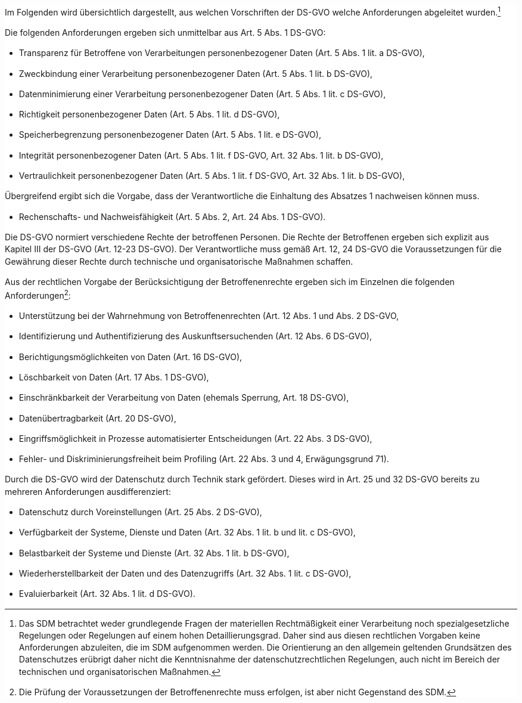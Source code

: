 Im Folgenden wird übersichtlich dargestellt, aus welchen Vorschriften der DS-GVO welche Anforderungen abgeleitet wurden.[^5]

[^5]: Das SDM betrachtet weder grundlegende Fragen der materiellen Rechtmäßigkeit einer Verarbeitung noch spezialgesetzliche Regelungen oder Regelungen auf einem hohen Detaillierungsgrad. Daher sind aus diesen rechtlichen Vorgaben keine Anforderungen abzuleiten, die im SDM aufgenommen werden. Die Orientierung an den allgemein geltenden Grundsätzen des Datenschutzes erübrigt daher nicht die Kenntnisnahme der datenschutzrechtlichen Regelungen, auch nicht im Bereich der technischen und organisatorischen Maßnahmen.

Die folgenden Anforderungen ergeben sich unmittelbar aus Art. 5 Abs. 1 DS-GVO:

- Transparenz für Betroffene von Verarbeitungen personenbezogener Daten (Art. 5 Abs. 1 lit. a DS-GVO),

- Zweckbindung einer Verarbeitung personenbezogener Daten (Art. 5 Abs. 1 lit. b DS-GVO),

- Datenminimierung einer Verarbeitung personenbezogener Daten (Art. 5 Abs. 1 lit. c DS-GVO),

- Richtigkeit personenbezogener Daten (Art. 5 Abs. 1 lit. d DS-GVO),

- Speicherbegrenzung personenbezogener Daten (Art. 5 Abs. 1 lit. e DS-GVO),

- Integrität personenbezogener Daten (Art. 5 Abs. 1 lit. f DS-GVO, Art. 32 Abs. 1 lit. b DS-GVO),

- Vertraulichkeit personenbezogener Daten (Art. 5 Abs. 1 lit. f DS-GVO, Art. 32 Abs. 1 lit. b DS-GVO),

Übergreifend ergibt sich die Vorgabe, dass der Verantwortliche die Einhaltung des Absatzes 1 nachweisen können muss.

- Rechenschafts- und Nachweisfähigkeit (Art. 5 Abs. 2, Art. 24 Abs. 1 DS-GVO).

Die DS-GVO normiert verschiedene Rechte der betroffenen Personen. Die Rechte der Betroffenen ergeben sich explizit aus Kapitel III der DS-GVO (Art. 12-23 DS-GVO). Der Verantwortliche muss gemäß Art. 12, 24 DS-GVO die Voraussetzungen für die Gewährung dieser Rechte durch technische und organisatorische Maßnahmen schaffen.

Aus der rechtlichen Vorgabe der Berücksichtigung der Betroffenenrechte ergeben sich im Einzelnen die folgenden Anforderungen[^6]:

[^6]: Die Prüfung der Voraussetzungen der Betroffenenrechte muss erfolgen, ist aber nicht Gegenstand des SDM.

- Unterstützung bei der Wahrnehmung von Betroffenenrechten (Art. 12 Abs. 1 und Abs. 2 DS-GVO,

- Identifizierung und Authentifizierung des Auskunftsersuchenden (Art. 12 Abs. 6 DS-GVO),

- Berichtigungsmöglichkeiten von Daten (Art. 16 DS-GVO),

- Löschbarkeit von Daten (Art. 17 Abs. 1 DS-GVO),

- Einschränkbarkeit der Verarbeitung von Daten (ehemals Sperrung, Art. 18 DS-GVO),

- Datenübertragbarkeit (Art. 20 DS-GVO),

- Eingriffsmöglichkeit in Prozesse automatisierter Entscheidungen (Art. 22 Abs. 3 DS-GVO),

- Fehler- und Diskriminierungsfreiheit beim Profiling (Art. 22 Abs. 3 und 4, Erwägungsgrund 71).

Durch die DS-GVO wird der Datenschutz durch Technik stark gefördert. Dieses wird in Art. 25 und 32 DS-GVO bereits zu mehreren Anforderungen ausdifferenziert:

- Datenschutz durch Voreinstellungen (Art. 25 Abs. 2 DS-GVO),

- Verfügbarkeit der Systeme, Dienste und Daten (Art. 32 Abs. 1 lit. b und lit. c DS-GVO),

- Belastbarkeit der Systeme und Dienste (Art. 32 Abs. 1 lit. b DS-GVO),

- Wiederherstellbarkeit der Daten und des Datenzugriffs (Art. 32 Abs. 1 lit. c DS-GVO),

- Evaluierbarkeit (Art. 32 Abs. 1 lit. d DS-GVO).


[^1]: Um Redundanzen zu vermeiden, werden die einzelnen Gewährleistungsziele nicht in diesem Abschnitt des SDM erläutert, sondern im Zusammenhang mit ihrer Zuordnung zu den rechtlichen Anforderungen der DS-GVO im Abschnitt C1 detailliert beschrieben.
[^2]: https://www.bsi.bund.de/DE/Themen/ITGrundschutz/itgrundschutz_node.html
[^3]: https://www.datenschutz-mv.de/static/DS/Dateien/Entschliessungen/Datenschutz/Eckpunkte.pdf
[^4]: S. z. B. §§ 4, 5 Schleswig-Holsteinisches Gesetz zum Schutz personenbezogener Informationen (Landesdatenschutzgesetz - LDSG -) vom 9. Februar 2000 gültig bis zum 24.5.2018.
[^7]: S. EG 21 der RL 2013/37/EU.
[^8]: Dieses Arbeitspapier wurde ursprünglich durch die Vorgängerinstitution des EDSA, die Artikel-29-Arbeitsgruppe, und später durch den EDSA mit Bestätigung 1/2018 angenommen.